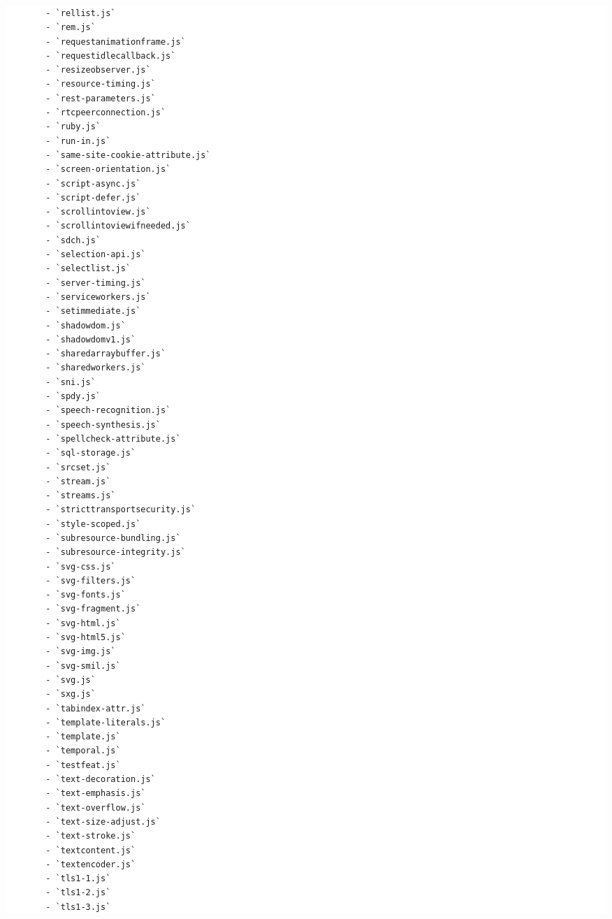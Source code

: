             - `rellist.js`
            - `rem.js`
            - `requestanimationframe.js`
            - `requestidlecallback.js`
            - `resizeobserver.js`
            - `resource-timing.js`
            - `rest-parameters.js`
            - `rtcpeerconnection.js`
            - `ruby.js`
            - `run-in.js`
            - `same-site-cookie-attribute.js`
            - `screen-orientation.js`
            - `script-async.js`
            - `script-defer.js`
            - `scrollintoview.js`
            - `scrollintoviewifneeded.js`
            - `sdch.js`
            - `selection-api.js`
            - `selectlist.js`
            - `server-timing.js`
            - `serviceworkers.js`
            - `setimmediate.js`
            - `shadowdom.js`
            - `shadowdomv1.js`
            - `sharedarraybuffer.js`
            - `sharedworkers.js`
            - `sni.js`
            - `spdy.js`
            - `speech-recognition.js`
            - `speech-synthesis.js`
            - `spellcheck-attribute.js`
            - `sql-storage.js`
            - `srcset.js`
            - `stream.js`
            - `streams.js`
            - `stricttransportsecurity.js`
            - `style-scoped.js`
            - `subresource-bundling.js`
            - `subresource-integrity.js`
            - `svg-css.js`
            - `svg-filters.js`
            - `svg-fonts.js`
            - `svg-fragment.js`
            - `svg-html.js`
            - `svg-html5.js`
            - `svg-img.js`
            - `svg-smil.js`
            - `svg.js`
            - `sxg.js`
            - `tabindex-attr.js`
            - `template-literals.js`
            - `template.js`
            - `temporal.js`
            - `testfeat.js`
            - `text-decoration.js`
            - `text-emphasis.js`
            - `text-overflow.js`
            - `text-size-adjust.js`
            - `text-stroke.js`
            - `textcontent.js`
            - `textencoder.js`
            - `tls1-1.js`
            - `tls1-2.js`
            - `tls1-3.js`